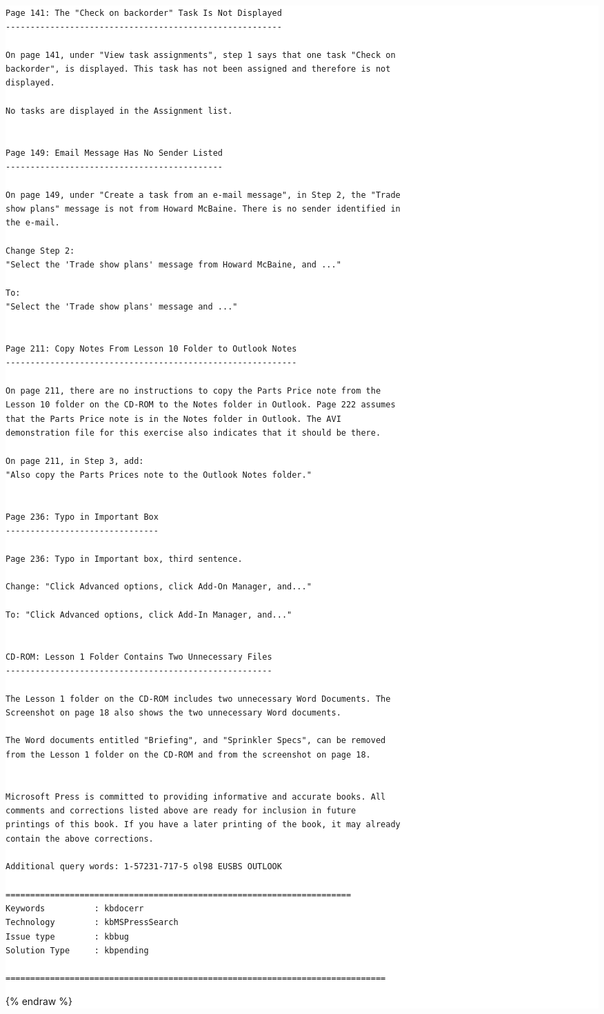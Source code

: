 	Page 141: The "Check on backorder" Task Is Not Displayed
	--------------------------------------------------------
	
	On page 141, under "View task assignments", step 1 says that one task "Check on
	backorder", is displayed. This task has not been assigned and therefore is not
	displayed.
	
	No tasks are displayed in the Assignment list.
	
	
	Page 149: Email Message Has No Sender Listed
	--------------------------------------------
	
	On page 149, under "Create a task from an e-mail message", in Step 2, the "Trade
	show plans" message is not from Howard McBaine. There is no sender identified in
	the e-mail.
	
	Change Step 2:
	"Select the 'Trade show plans' message from Howard McBaine, and ..."
	
	To:
	"Select the 'Trade show plans' message and ..."
	
	
	Page 211: Copy Notes From Lesson 10 Folder to Outlook Notes
	-----------------------------------------------------------
	
	On page 211, there are no instructions to copy the Parts Price note from the
	Lesson 10 folder on the CD-ROM to the Notes folder in Outlook. Page 222 assumes
	that the Parts Price note is in the Notes folder in Outlook. The AVI
	demonstration file for this exercise also indicates that it should be there.
	
	On page 211, in Step 3, add:
	"Also copy the Parts Prices note to the Outlook Notes folder."
	
	
	Page 236: Typo in Important Box
	-------------------------------
	
	Page 236: Typo in Important box, third sentence.
	
	Change: "Click Advanced options, click Add-On Manager, and..."
	
	To: "Click Advanced options, click Add-In Manager, and..."
	
	
	CD-ROM: Lesson 1 Folder Contains Two Unnecessary Files
	------------------------------------------------------
	
	The Lesson 1 folder on the CD-ROM includes two unnecessary Word Documents. The
	Screenshot on page 18 also shows the two unnecessary Word documents.
	
	The Word documents entitled "Briefing", and "Sprinkler Specs", can be removed
	from the Lesson 1 folder on the CD-ROM and from the screenshot on page 18.
	
	
	Microsoft Press is committed to providing informative and accurate books. All
	comments and corrections listed above are ready for inclusion in future
	printings of this book. If you have a later printing of the book, it may already
	contain the above corrections.
	
	Additional query words: 1-57231-717-5 ol98 EUSBS OUTLOOK
	
	======================================================================
	Keywords          : kbdocerr 
	Technology        : kbMSPressSearch
	Issue type        : kbbug
	Solution Type     : kbpending
	
	=============================================================================
	

{% endraw %}
